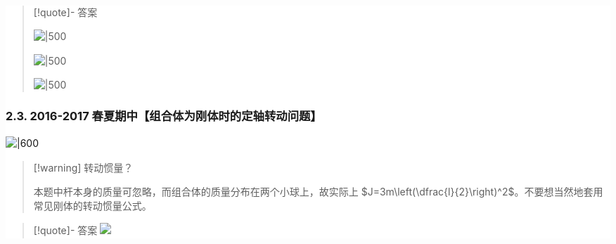 
> [!quote]- 答案
>
> ![|500](https://static.memset0.cn/img/v6/2024/04/25/x5xKh1BV.png)
>
> ![|500](https://static.memset0.cn/img/v6/2024/04/25/FN6aevK8.png)
>
> ![|500](https://static.memset0.cn/img/v6/2024/04/25/zGbzlMCZ.png)

### 2.3. 2016-2017 春夏期中【组合体为刚体时的定轴转动问题】

![|600](https://static.memset0.cn/img/v6/2024/04/25/5lEfTJWt.png)

> [!warning] 转动惯量？
>
> 本题中杆本身的质量可忽略，而组合体的质量分布在两个小球上，故实际上 $J=3m\left(\dfrac{l}{2}\right)^2$。不要想当然地套用常见刚体的转动惯量公式。

> [!quote]- 答案
> ![](https://static.memset0.cn/img/v6/2024/04/25/gRui7Hru.png)
